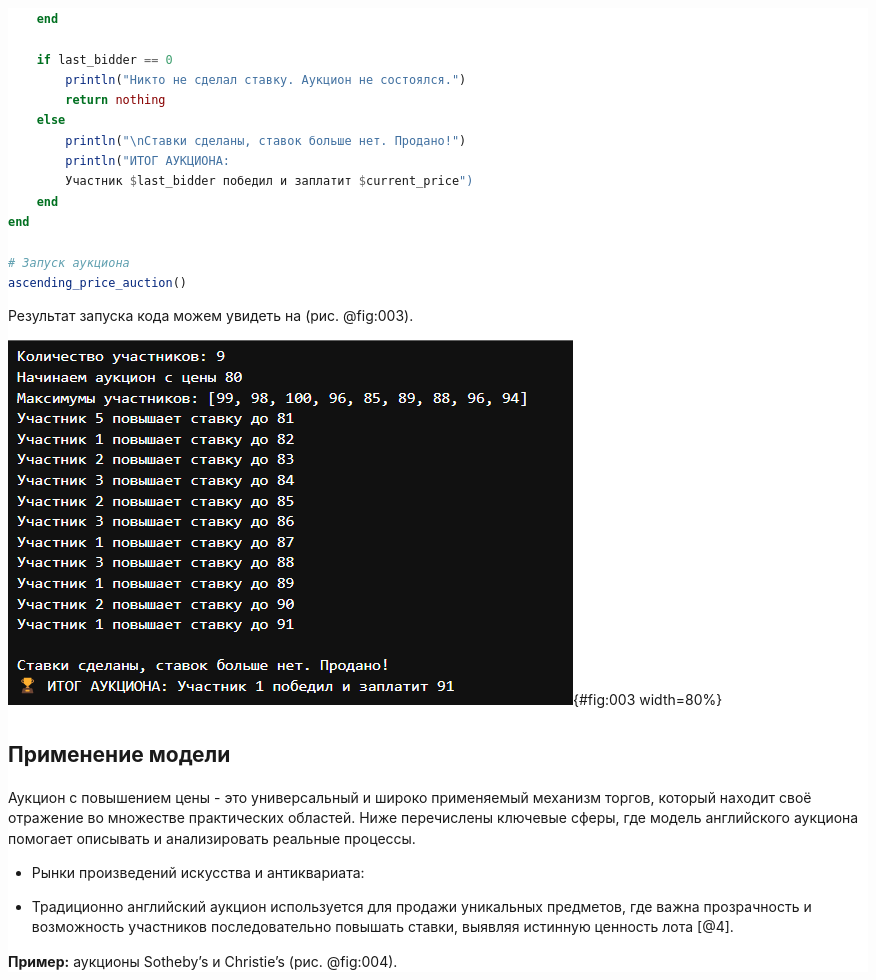 ```Julia
    end
    
    if last_bidder == 0
        println("Никто не сделал ставку. Аукцион не состоялся.")
        return nothing
    else
        println("\nСтавки сделаны, ставок больше нет. Продано!")
        println("ИТОГ АУКЦИОНА:
        Участник $last_bidder победил и заплатит $current_price")
    end
end

# Запуск аукциона
ascending_price_auction()
```

Результат запуска кода можем увидеть на (рис. @fig:003).

![Результат запуска модели](image/1.png){#fig:003 width=80%}

## Применение модели

Аукцион с повышением цены - это универсальный и широко применяемый механизм торгов, который находит своё отражение во множестве практических областей. Ниже перечислены ключевые сферы, где модель английского аукциона помогает описывать и анализировать реальные процессы.

- Рынки произведений искусства и антиквариата:
* Традиционно английский аукцион используется для продажи уникальных предметов, где важна прозрачность и возможность участников последовательно повышать ставки, выявляя истинную ценность лота [@4].

**Пример:** аукционы Sotheby’s и Christie’s (рис. @fig:004).
